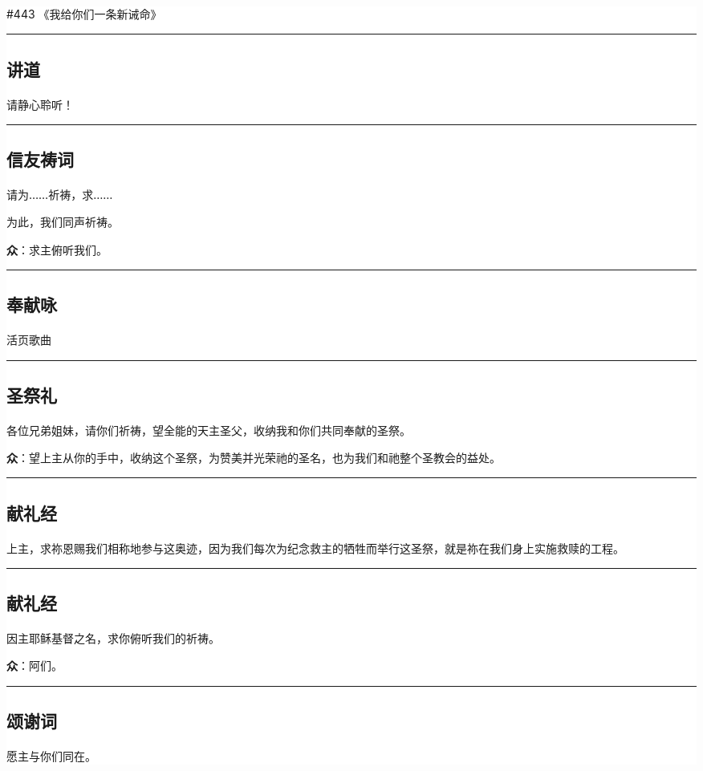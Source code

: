 #443 《我给你们一条新诫命》


---

## 讲道


请静心聆听！


---

## 信友祷词

请为……祈祷，求……

为此，我们同声祈祷。

**众**：求主俯听我们。

---

## 奉献咏

活页歌曲


---

## 圣祭礼

各位兄弟姐妹，请你们祈祷，望全能的天主圣父，收纳我和你们共同奉献的圣祭。

**众**：望上主从你的手中，收纳这个圣祭，为赞美并光荣祂的圣名，也为我们和祂整个圣教会的益处。

---

## 献礼经

上主，求祢恩赐我们相称地参与这奥迹，因为我们每次为纪念救主的牺牲而举行这圣祭，就是祢在我们身上实施救赎的工程。

---

## 献礼经

因主耶稣基督之名，求你俯听我们的祈祷。

**众**：阿们。

---

## 颂谢词

愿主与你们同在。
